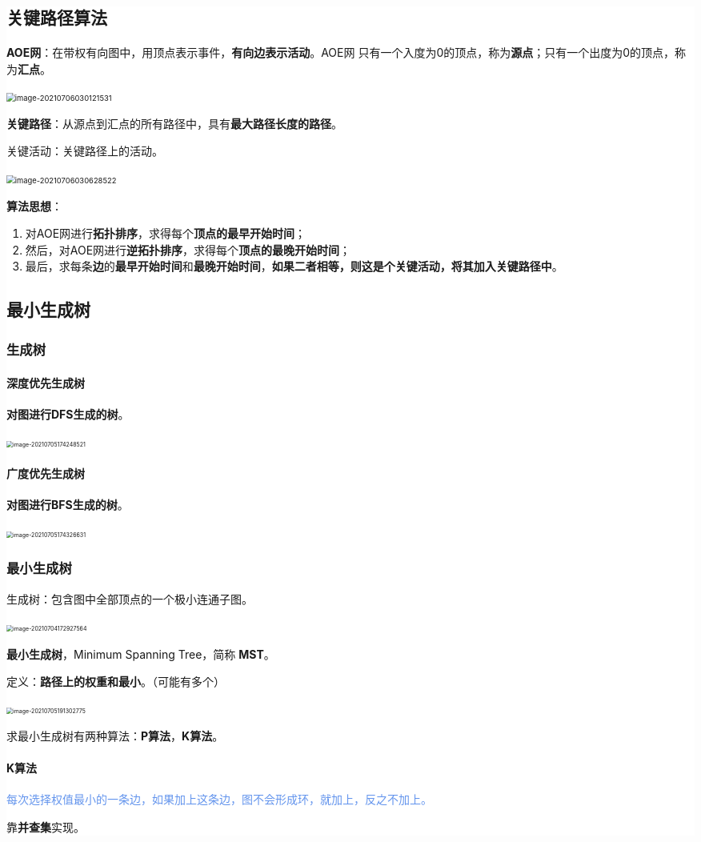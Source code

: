 ## 关键路径算法

**AOE网**：在带权有向图中，用顶点表示事件，**有向边表示活动**。AOE网 只有一个入度为0的顶点，称为**源点**；只有一个出度为0的顶点，称为**汇点**。

<img src="https://gitee.com/njuxyf/PictureBed/raw/master/CS-Notes/image-20210706030121531.png" alt="image-20210706030121531" style="zoom: 67%;" />

**关键路径**：从源点到汇点的所有路径中，具有**最大路径长度的路径**。

关键活动：关键路径上的活动。

<img src="https://gitee.com/njuxyf/PictureBed/raw/master/CS-Notes/image-20210706030628522.png" alt="image-20210706030628522" style="zoom: 67%;" />

**算法思想**：

1. 对AOE网进行**拓扑排序**，求得每个**顶点的最早开始时间**；
2. 然后，对AOE网进行**逆拓扑排序**，求得每个**顶点的最晚开始时间**；
3. 最后，求每条**边**的**最早开始时间**和**最晚开始时间**，**如果二者相等，则这是个关键活动，将其加入关键路径中**。

## 最小生成树

### 生成树

#### 深度优先生成树

**对图进行DFS生成的树**。

<img src="https://gitee.com/njuxyf/PictureBed/raw/master/CS-Notes/image-20210705174248521.png" alt="image-20210705174248521" style="zoom: 50%;" />

#### 广度优先生成树

**对图进行BFS生成的树**。

<img src="https://gitee.com/njuxyf/PictureBed/raw/master/CS-Notes/image-20210705174326631.png" alt="image-20210705174326631" style="zoom:50%;" />

### 最小生成树

生成树：包含图中全部顶点的一个极小连通子图。

<img src="https://gitee.com/njuxyf/PictureBed/raw/master/CS-Notes/image-20210704172927564.png" alt="image-20210704172927564" style="zoom: 50%;" />

**最小生成树**，Minimum Spanning Tree，简称 **MST**。

定义：**路径上的权重和最小**。（可能有多个）

<img src="https://gitee.com/njuxyf/PictureBed/raw/master/CS-Notes/image-20210705191302775.png" alt="image-20210705191302775" style="zoom: 50%;" />

求最小生成树有两种算法：**P算法**，**K算法**。

#### K算法

<font color='cornflowerblue'>每次选择权值最小的一条边，如果加上这条边，图不会形成环，就加上，反之不加上。</font>

靠**并查集**实现。
